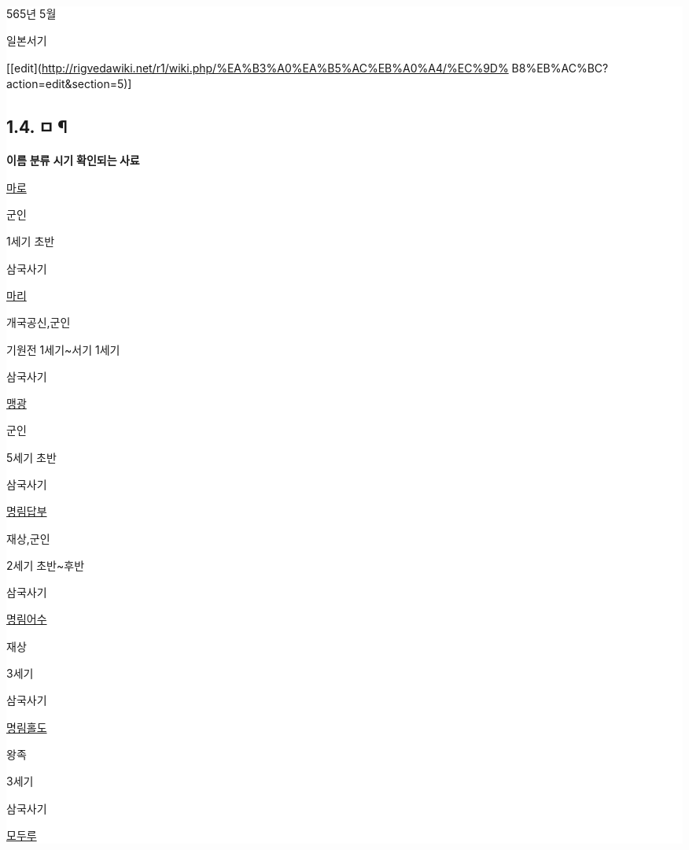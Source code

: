 565년 5월

일본서기

[[edit](http://rigvedawiki.net/r1/wiki.php/%EA%B3%A0%EA%B5%AC%EB%A0%A4/%EC%9D%
B8%EB%AC%BC?action=edit&section=5)]

## 1.4. ㅁ ¶

**이름**
**분류**
**시기**
**확인되는 사료**

[마로](%EB%A7%88%EB%A1%9C.md)

군인

1세기 초반

삼국사기

[마리](%EB%A7%88%EB%A6%AC%28%EA%B3%A0%EA%B5%AC%EB%A0%A4%29.md)

개국공신,군인

기원전 1세기~서기 1세기

삼국사기

[맹광](%EB%A7%B9%EA%B4%91.md)

군인

5세기 초반

삼국사기

[명림답부](%EB%AA%85%EB%A6%BC%EB%8B%B5%EB%B6%80.md)

재상,군인

2세기 초반~후반

삼국사기

[명림어수](%EB%AA%85%EB%A6%BC%EC%96%B4%EC%88%98.md)

재상

3세기

삼국사기

[명림홀도](%EB%AA%85%EB%A6%BC%ED%99%80%EB%8F%84.md)

왕족

3세기

삼국사기

[모두루](%EB%AA%A8%EB%91%90%EB%A3%A8.md)
